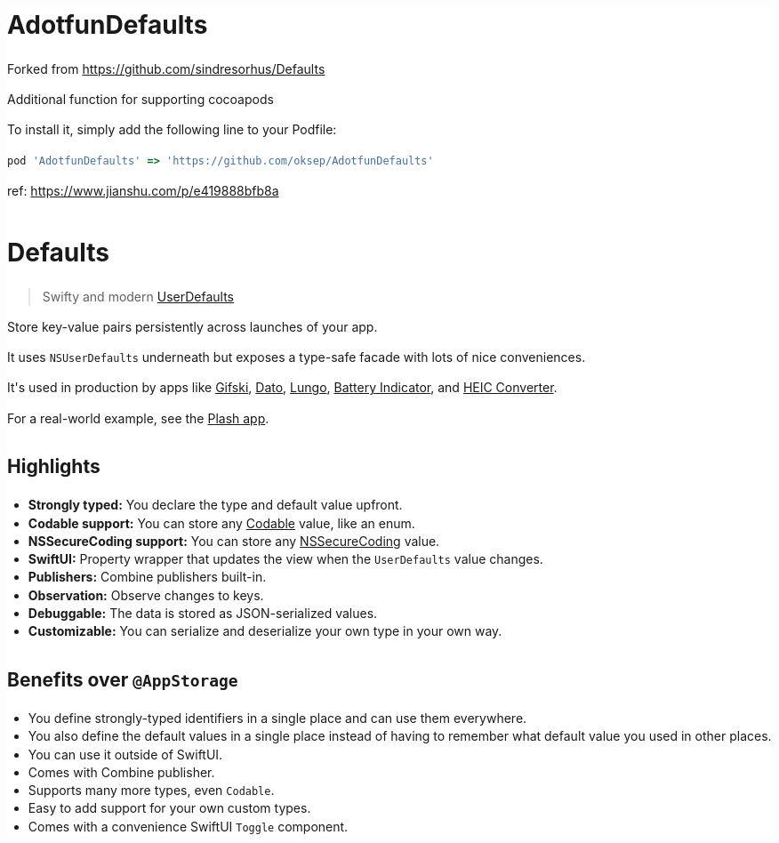 # AdotfunDefaults

Forked from https://github.com/sindresorhus/Defaults

Additional function for supporting cocoapods

To install it, simply add the following line to your Podfile:

```ruby
pod 'AdotfunDefaults' => 'https://github.com/oksep/AdotfunDefaults'
```
ref: https://www.jianshu.com/p/e419888bfb8a

# Defaults

> Swifty and modern [UserDefaults](https://developer.apple.com/documentation/foundation/userdefaults)

Store key-value pairs persistently across launches of your app.

It uses `NSUserDefaults` underneath but exposes a type-safe facade with lots of nice conveniences.

It's used in production by apps like [Gifski](https://github.com/sindresorhus/Gifski), [Dato](https://sindresorhus.com/dato), [Lungo](https://sindresorhus.com/lungo), [Battery Indicator](https://sindresorhus.com/battery-indicator), and [HEIC Converter](https://sindresorhus.com/heic-converter).

For a real-world example, see the [Plash app](https://github.com/sindresorhus/Plash/blob/533dbc888d8ba3bd9581e60320af282a22c53f85/Plash/Constants.swift#L9-L18).

## Highlights

- **Strongly typed:** You declare the type and default value upfront.
- **Codable support:** You can store any [Codable](https://developer.apple.com/documentation/swift/codable) value, like an enum.
- **NSSecureCoding support:** You can store any [NSSecureCoding](https://developer.apple.com/documentation/foundation/nssecurecoding) value.
- **SwiftUI:** Property wrapper that updates the view when the `UserDefaults` value changes.
- **Publishers:** Combine publishers built-in.
- **Observation:** Observe changes to keys.
- **Debuggable:** The data is stored as JSON-serialized values.
- **Customizable:** You can serialize and deserialize your own type in your own way.

## Benefits over `@AppStorage`

- You define strongly-typed identifiers in a single place and can use them everywhere.
- You also define the default values in a single place instead of having to remember what default value you used in other places.
- You can use it outside of SwiftUI.
- Comes with Combine publisher.
- Supports many more types, even `Codable`.
- Easy to add support for your own custom types.
- Comes with a convenience SwiftUI `Toggle` component.
